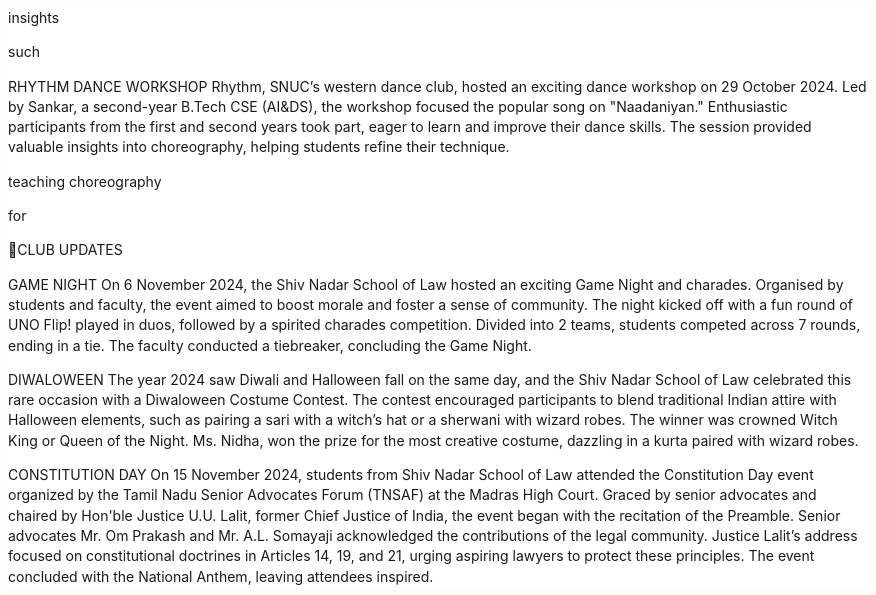 insights

such

RHYTHM DANCE WORKSHOP
Rhythm,  SNUC’s  western  dance  club,  hosted  an  exciting
dance  workshop  on  29  October  2024.  Led  by  Sankar,  a
second-year  B.Tech  CSE  (AI&DS),  the  workshop  focused
the  popular  song
on
"Naadaniyan."  Enthusiastic  participants  from  the  first
and  second  years  took  part,  eager  to  learn  and  improve
their  dance  skills.  The  session  provided  valuable
insights into choreography, helping students refine their
technique.

teaching  choreography

for

CLUB UPDATES

GAME NIGHT
On  6  November  2024,  the  Shiv  Nadar  School  of  Law
hosted  an  exciting  Game  Night  and  charades.  Organised
by students and faculty, the event aimed to boost morale
and  foster  a  sense  of  community.  The  night  kicked  off
with  a  fun  round  of  UNO  Flip!  played  in  duos,  followed
by  a  spirited  charades  competition.  Divided  into  2
teams,  students  competed  across  7  rounds,  ending  in  a
tie.  The  faculty  conducted  a  tiebreaker,  concluding  the
Game Night.

DIWALOWEEN
The  year  2024  saw  Diwali  and  Halloween  fall  on  the
same  day,  and  the  Shiv  Nadar  School  of  Law  celebrated
this  rare  occasion  with  a  Diwaloween  Costume  Contest.
The contest encouraged participants to blend traditional
Indian attire with Halloween elements, such as pairing a
sari with a witch’s hat or a sherwani with wizard robes.
The  winner  was  crowned  Witch  King  or  Queen  of  the
Night.  Ms.  Nidha,  won  the  prize  for  the  most  creative
costume, dazzling in a kurta paired with wizard robes.

CONSTITUTION DAY
On  15  November  2024,  students  from  Shiv  Nadar  School  of  Law  attended  the
Constitution Day event organized by the Tamil Nadu Senior Advocates Forum
(TNSAF)  at  the  Madras  High  Court.  Graced  by  senior  advocates  and  chaired
by  Hon'ble  Justice  U.U.  Lalit,  former  Chief  Justice  of  India,  the  event  began
with  the  recitation  of  the  Preamble.  Senior  advocates  Mr.  Om  Prakash  and
Mr.  A.L.  Somayaji  acknowledged  the  contributions  of  the  legal  community.
Justice  Lalit’s  address  focused  on  constitutional  doctrines  in  Articles  14,  19,
and  21,  urging  aspiring  lawyers  to  protect  these  principles.  The  event
concluded with the National Anthem, leaving attendees inspired.
